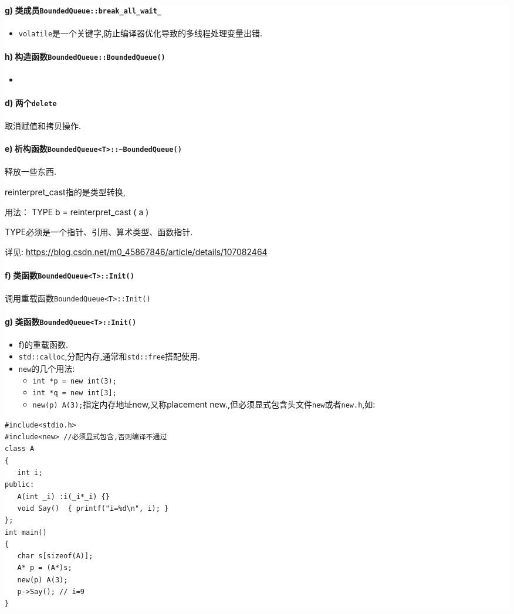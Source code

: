 #### g) 类成员`BoundedQueue::break_all_wait_`

- `volatile`是一个关键字,防止编译器优化导致的多线程处理变量出错.

#### h) 构造函数`BoundedQueue::BoundedQueue()`
-

#### d) 两个`delete`

取消赋值和拷贝操作.

#### e) 析构函数`BoundedQueue<T>::~BoundedQueue()`

释放一些东西.

reinterpret_cast指的是类型转换,

用法： TYPE b = reinterpret_cast ( a )

TYPE必须是一个指针、引用、算术类型、函数指针.

详见:
https://blog.csdn.net/m0_45867846/article/details/107082464

#### f) 类函数`BoundedQueue<T>::Init()`

调用重载函数`BoundedQueue<T>::Init()`

#### g) 类函数`BoundedQueue<T>::Init()`

- f)的重载函数.
- `std::calloc`,分配内存,通常和`std::free`搭配使用.
- `new`的几个用法:
    - `int *p = new int(3);`
    - `int *q = new int[3];`
    - `new(p) A(3);`指定内存地址new,又称placement new.,但必须显式包含头文件`new`或者`new.h`,如:

```
#include<stdio.h>
#include<new> //必须显式包含,否则编译不通过
class A
{
   int i;
public:
   A(int _i) :i(_i*_i) {}
   void Say()  { printf("i=%d\n", i); }
};
int main()
{
   char s[sizeof(A)];
   A* p = (A*)s;
   new(p) A(3); 
   p->Say(); // i=9
}
```
